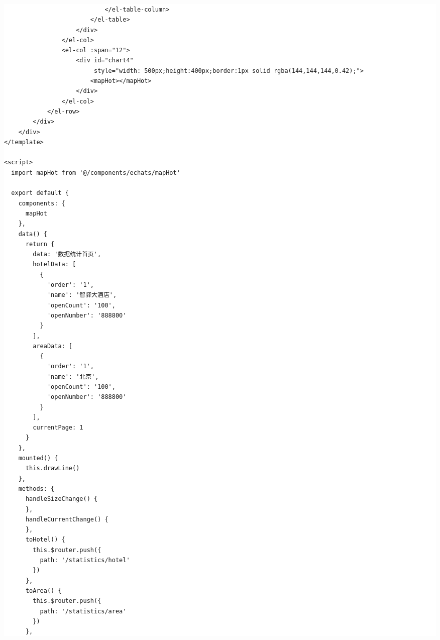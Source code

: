 ```vue
                            </el-table-column>
                        </el-table>
                    </div>
                </el-col>
                <el-col :span="12">
                    <div id="chart4"
                         style="width: 500px;height:400px;border:1px solid rgba(144,144,144,0.42);">
                        <mapHot></mapHot>
                    </div>
                </el-col>
            </el-row>
        </div>
    </div>
</template>

<script>
  import mapHot from '@/components/echats/mapHot'

  export default {
    components: {
      mapHot
    },
    data() {
      return {
        data: '数据统计首页',
        hotelData: [
          {
            'order': '1',
            'name': '智驿大酒店',
            'openCount': '100',
            'openNumber': '888800'
          }
        ],
        areaData: [
          {
            'order': '1',
            'name': '北京',
            'openCount': '100',
            'openNumber': '888800'
          }
        ],
        currentPage: 1
      }
    },
    mounted() {
      this.drawLine()
    },
    methods: {
      handleSizeChange() {
      },
      handleCurrentChange() {
      },
      toHotel() {
        this.$router.push({
          path: '/statistics/hotel'
        })
      },
      toArea() {
        this.$router.push({
          path: '/statistics/area'
        })
      },
```
